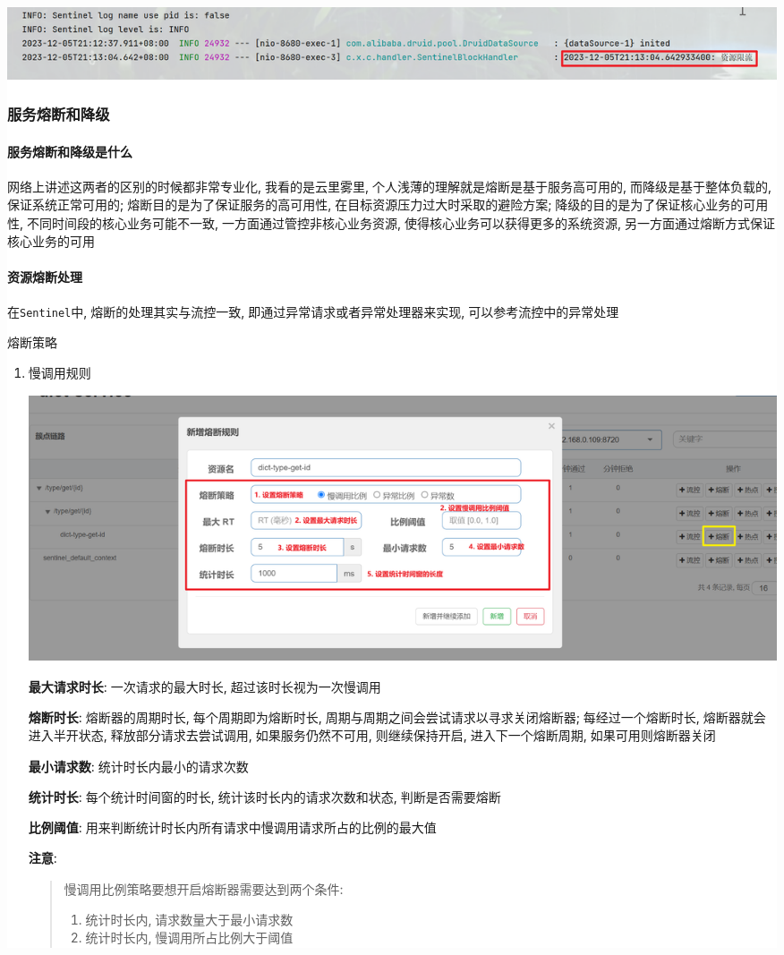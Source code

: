    ![Sentinel自定义异常处理器日志](SpringCloud系列三之服务熔断与降级/Sentinel自定义异常处理器日志.png)

### 服务熔断和降级

#### 服务熔断和降级是什么

网络上讲述这两者的区别的时候都非常专业化, 我看的是云里雾里, 个人浅薄的理解就是熔断是基于服务高可用的, 而降级是基于整体负载的, 保证系统正常可用的; 熔断目的是为了保证服务的高可用性, 在目标资源压力过大时采取的避险方案; 降级的目的是为了保证核心业务的可用性, 不同时间段的核心业务可能不一致, 一方面通过管控非核心业务资源, 使得核心业务可以获得更多的系统资源, 另一方面通过熔断方式保证核心业务的可用

#### 资源熔断处理

在`Sentinel`中, 熔断的处理其实与流控一致, 即通过异常请求或者异常处理器来实现, 可以参考流控中的异常处理

熔断策略

1. 慢调用规则

   ![Sentinel的慢调用熔断策略](SpringCloud系列三之服务熔断与降级/Sentinel的慢调用熔断策略.png)

   **最大请求时长**: 一次请求的最大时长, 超过该时长视为一次慢调用

   **熔断时长**: 熔断器的周期时长, 每个周期即为熔断时长, 周期与周期之间会尝试请求以寻求关闭熔断器; 每经过一个熔断时长, 熔断器就会进入半开状态, 释放部分请求去尝试调用, 如果服务仍然不可用, 则继续保持开启, 进入下一个熔断周期, 如果可用则熔断器关闭

   **最小请求数**: 统计时长内最小的请求次数

   **统计时长**: 每个统计时间窗的时长, 统计该时长内的请求次数和状态, 判断是否需要熔断

   **比例阈值**: 用来判断统计时长内所有请求中慢调用请求所占的比例的最大值

   **注意**: 

   > 慢调用比例策略要想开启熔断器需要达到两个条件:
   >
   > 1. 统计时长内, 请求数量大于最小请求数
   > 2. 统计时长内, 慢调用所占比例大于阈值
